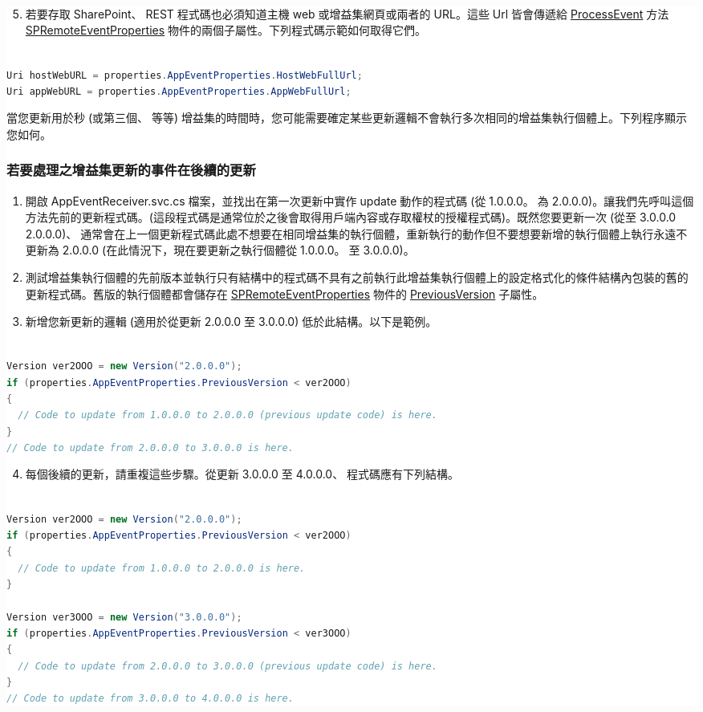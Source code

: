 5. 若要存取 SharePoint、 REST 程式碼也必須知道主機 web 或增益集網頁或兩者的 URL。這些 Url 皆會傳遞給 [ProcessEvent](https://msdn.microsoft.com/library/Microsoft.SharePoint.Client.EventReceivers.IRemoteEventService.ProcessEvent.aspx) 方法 [SPRemoteEventProperties](https://msdn.microsoft.com/library/Microsoft.SharePoint.Client.EventReceivers.SPRemoteEventProperties.aspx) 物件的兩個子屬性。下列程式碼示範如何取得它們。
    
  ```cs
  
Uri hostWebURL = properties.AppEventProperties.HostWebFullUrl;
Uri appWebURL = properties.AppEventProperties.AppWebFullUrl;
  ```

當您更新用於秒 (或第三個、 等等) 增益集的時間時，您可能需要確定某些更新邏輯不會執行多次相同的增益集執行個體上。下列程序顯示您如何。
  
    
    

### 若要處理之增益集更新的事件在後續的更新


1. 開啟 AppEventReceiver.svc.cs 檔案，並找出在第一次更新中實作 update 動作的程式碼 (從 1.0.0.0。 為 2.0.0.0)。讓我們先呼叫這個方法先前的更新程式碼。(這段程式碼是通常位於之後會取得用戶端內容或存取權杖的授權程式碼)。既然您要更新一次 (從至 3.0.0.0 2.0.0.0)、 通常會在上一個更新程式碼此處不想要在相同增益集的執行個體，重新執行的動作但不要想要新增的執行個體上執行永遠不更新為 2.0.0.0 (在此情況下，現在要更新之執行個體從 1.0.0.0。 至 3.0.0.0)。
    
  
2. 測試增益集執行個體的先前版本並執行只有結構中的程式碼不具有之前執行此增益集執行個體上的設定格式化的條件結構內包裝的舊的更新程式碼。舊版的執行個體都會儲存在 [SPRemoteEventProperties](https://msdn.microsoft.com/library/Microsoft.SharePoint.Client.EventReceivers.SPRemoteEventProperties.aspx) 物件的 [PreviousVersion](https://msdn.microsoft.com/library/Microsoft.SharePoint.Client.EventReceivers.SPRemoteAppEventProperties.PreviousVersion.aspx) 子屬性。
    
  
3. 新增您新更新的邏輯 (適用於從更新 2.0.0.0 至 3.0.0.0) 低於此結構。以下是範例。
    
  ```cs
  
Version ver2OOO = new Version("2.0.0.0");
if (properties.AppEventProperties.PreviousVersion < ver2OOO)
{
    // Code to update from 1.0.0.0 to 2.0.0.0 (previous update code) is here.
}
// Code to update from 2.0.0.0 to 3.0.0.0 is here.

  ```

4. 每個後續的更新，請重複這些步驟。從更新 3.0.0.0 至 4.0.0.0、 程式碼應有下列結構。
    
  ```cs
  
Version ver2OOO = new Version("2.0.0.0");
if (properties.AppEventProperties.PreviousVersion < ver2OOO)
{
    // Code to update from 1.0.0.0 to 2.0.0.0 is here.
}

Version ver3OOO = new Version("3.0.0.0");
if (properties.AppEventProperties.PreviousVersion < ver3OOO)
{
    // Code to update from 2.0.0.0 to 3.0.0.0 (previous update code) is here.
}
// Code to update from 3.0.0.0 to 4.0.0.0 is here.

  ```
